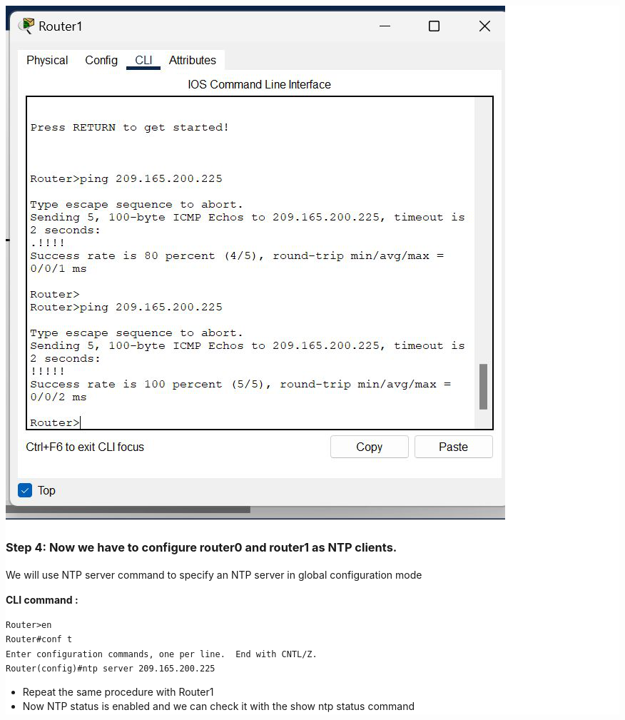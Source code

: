 ![alt text](image-23.png)

### Step 4: Now we have to configure router0 and router1 as NTP clients.

We will use NTP server command to specify an NTP server in global configuration mode

**CLI command :**

```
Router>en
Router#conf t
Enter configuration commands, one per line.  End with CNTL/Z.
Router(config)#ntp server 209.165.200.225
```
* Repeat the same procedure with Router1
* Now NTP status is enabled and we can check it with the show ntp status command
